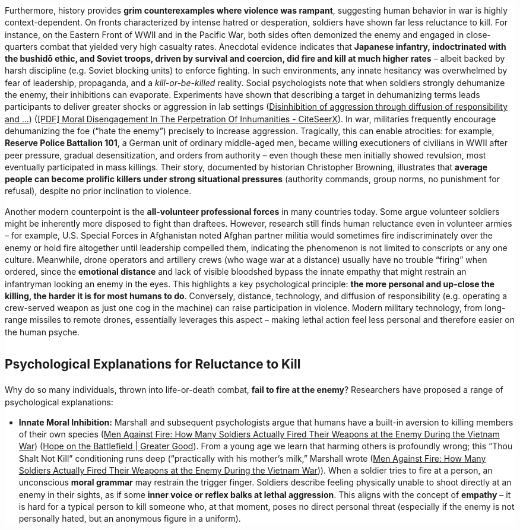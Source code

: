 Furthermore, history provides **grim counterexamples where violence was rampant**, suggesting human behavior in war is highly context-dependent. On fronts characterized by intense hatred or desperation, soldiers have shown far less reluctance to kill. For instance, on the Eastern Front of WWII and in the Pacific War, both sides often demonized the enemy and engaged in close-quarters combat that yielded very high casualty rates. Anecdotal evidence indicates that **Japanese infantry, indoctrinated with the bushidō ethic, and Soviet troops, driven by survival and coercion, did fire and kill at much higher rates** – albeit backed by harsh discipline (e.g. Soviet blocking units) to enforce fighting. In such environments, any innate hesitancy was overwhelmed by fear of leadership, propaganda, and a _kill-or-be-killed_ reality. Social psychologists note that when soldiers strongly dehumanize the enemy, their inhibitions can evaporate. Experiments have shown that describing a target in dehumanizing terms leads participants to deliver greater shocks or aggression in lab settings ([Disinhibition of aggression through diffusion of responsibility and ...](https://www.sciencedirect.com/science/article/pii/009265667590001X#:~:text=,the%20more%20potent%20disinhibitor)) ([[PDF] Moral Disengagement In The Perpetration Of Inhumanities - CiteSeerX](https://citeseerx.ist.psu.edu/document?repid=rep1&type=pdf&doi=73d25bebdde133ec68ddfae3627aacf89489c1d2#:~:text=,5%20depicts%20the%20power)). In war, militaries frequently encourage dehumanizing the foe (“hate the enemy”) precisely to increase aggression. Tragically, this can enable atrocities: for example, **Reserve Police Battalion 101**, a German unit of ordinary middle-aged men, became willing executioners of civilians in WWII after peer pressure, gradual desensitization, and orders from authority – even though these men initially showed revulsion, most eventually participated in mass killings. Their story, documented by historian Christopher Browning, illustrates that **average people can become prolific killers under strong situational pressures** (authority commands, group norms, no punishment for refusal), despite no prior inclination to violence.

Another modern counterpoint is the **all-volunteer professional forces** in many countries today. Some argue volunteer soldiers might be inherently more disposed to fight than draftees. However, research still finds human reluctance even in volunteer armies – for example, U.S. Special Forces in Afghanistan noted Afghan partner militia would sometimes fire indiscriminately over the enemy or hold fire altogether until leadership compelled them, indicating the phenomenon is not limited to conscripts or any one culture. Meanwhile, drone operators and artillery crews (who wage war at a distance) usually have no trouble “firing” when ordered, since the **emotional distance** and lack of visible bloodshed bypass the innate empathy that might restrain an infantryman looking an enemy in the eyes. This highlights a key psychological principle: **the more personal and up-close the killing, the harder it is for most humans to do**. Conversely, distance, technology, and diffusion of responsibility (e.g. operating a crew-served weapon as just one cog in the machine) can raise participation in violence. Modern military technology, from long-range missiles to remote drones, essentially leverages this aspect – making lethal action feel less personal and therefore easier on the human psyche.

## Psychological Explanations for Reluctance to Kill

Why do so many individuals, thrown into life-or-death combat, **fail to fire at the enemy**? Researchers have proposed a range of psychological explanations:

- **Innate Moral Inhibition:** Marshall and subsequent psychologists argue that humans have a built-in aversion to killing members of their own species ([Men Against Fire: How Many Soldiers Actually Fired Their Weapons at the Enemy During the Vietnam War](https://www.historynet.com/men-against-fire-how-many-soldiers-fired-weapons-vietnam-war/#:~:text=military%20analyst%20for%20the%20U,%E2%80%99)) ([Hope on the Battlefield | Greater Good](https://greatergood.berkeley.edu/article/item/hope_on_the_battlefield#:~:text=Why%20did%20these%20men%20fail,before%20they%20can%20overcome%20it)). From a young age we learn that harming others is profoundly wrong; this “Thou Shalt Not Kill” conditioning runs deep (“practically with his mother’s milk,” Marshall wrote ([Men Against Fire: How Many Soldiers Actually Fired Their Weapons at the Enemy During the Vietnam War](https://www.historynet.com/men-against-fire-how-many-soldiers-fired-weapons-vietnam-war/#:~:text=concluded%20in%20a%20series%20of,that%20it%20is%20a%20restraint))). When a soldier tries to fire at a person, an unconscious **moral grammar** may restrain the trigger finger. Soldiers describe feeling physically unable to shoot directly at an enemy in their sights, as if some **inner voice or reflex balks at lethal aggression**. This aligns with the concept of **empathy** – it is hard for a typical person to kill someone who, at that moment, poses no direct personal threat (especially if the enemy is not personally hated, but an anonymous figure in a uniform).
    